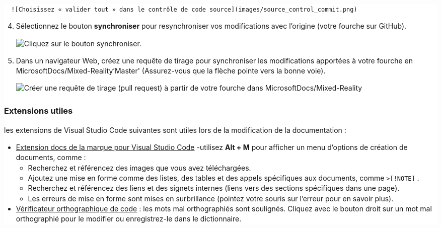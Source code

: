       ![Choisissez « valider tout » dans le contrôle de code source](images/source_control_commit.png)
   4. Sélectionnez le bouton **synchroniser** pour resynchroniser vos modifications avec l’origine (votre fourche sur GitHub).
      
      ![Cliquez sur le bouton synchroniser.](images/sync_back.png)
3. Dans un navigateur Web, créez une requête de tirage pour synchroniser les modifications apportées à votre fourche en MicrosoftDocs/Mixed-Reality’Master' (Assurez-vous que la flèche pointe vers la bonne voie).

   ![Créer une requête de tirage (pull request) à partir de votre fourche dans MicrosoftDocs/Mixed-Reality](images/pr_to_master.PNG)

### <a name="useful-extensions"></a>Extensions utiles

les extensions de Visual Studio Code suivantes sont utiles lors de la modification de la documentation :

- [Extension docs de la marque pour Visual Studio Code](https://marketplace.visualstudio.com/items?itemName=docsmsft.docs-authoring-pack) -utilisez **Alt + M** pour afficher un menu d’options de création de documents, comme :
   - Recherchez et référencez des images que vous avez téléchargées.
   - Ajoutez une mise en forme comme des listes, des tables et des appels spécifiques aux documents, comme `>[!NOTE]` .
   - Recherchez et référencez des liens et des signets internes (liens vers des sections spécifiques dans une page).
   - Les erreurs de mise en forme sont mises en surbrillance (pointez votre souris sur l’erreur pour en savoir plus).
- [Vérificateur orthographique de code](https://marketplace.visualstudio.com/items?itemName=streetsidesoftware.code-spell-checker) : les mots mal orthographiés sont soulignés. Cliquez avec le bouton droit sur un mot mal orthographié pour le modifier ou enregistrez-le dans le dictionnaire.